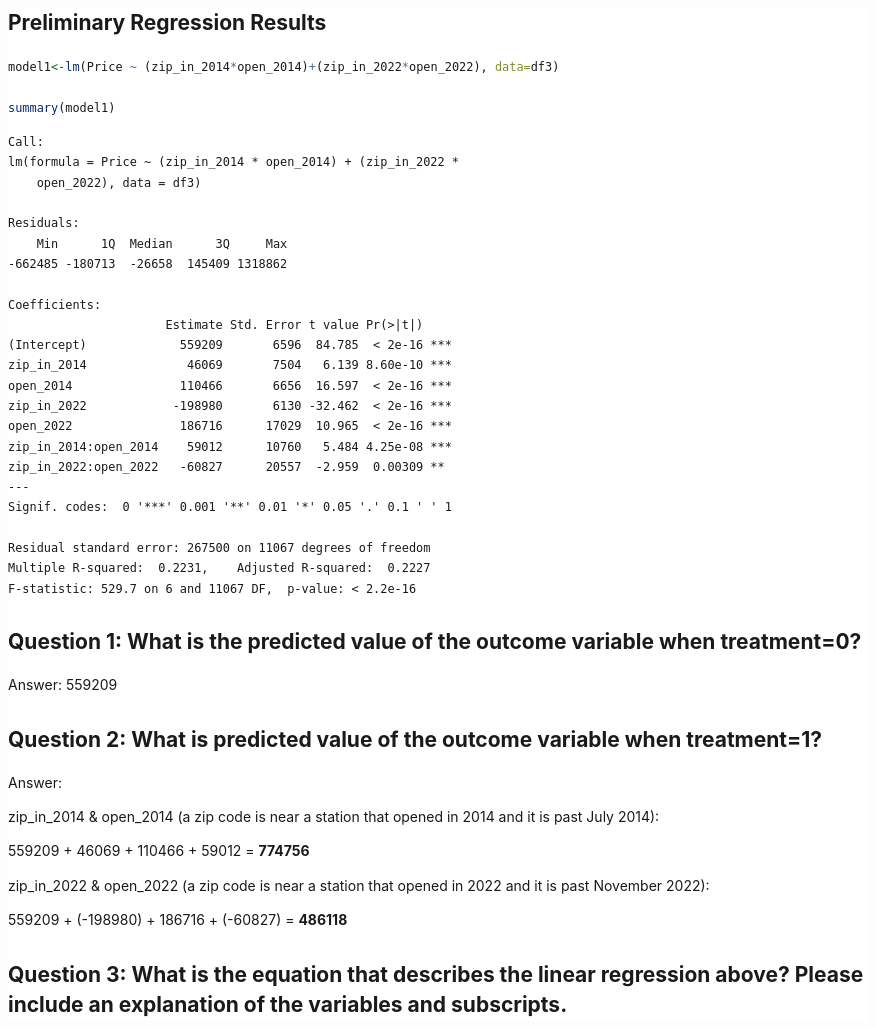 ## Preliminary Regression Results

``` r
model1<-lm(Price ~ (zip_in_2014*open_2014)+(zip_in_2022*open_2022), data=df3)

summary(model1)
```


    Call:
    lm(formula = Price ~ (zip_in_2014 * open_2014) + (zip_in_2022 * 
        open_2022), data = df3)

    Residuals:
        Min      1Q  Median      3Q     Max 
    -662485 -180713  -26658  145409 1318862 

    Coefficients:
                          Estimate Std. Error t value Pr(>|t|)    
    (Intercept)             559209       6596  84.785  < 2e-16 ***
    zip_in_2014              46069       7504   6.139 8.60e-10 ***
    open_2014               110466       6656  16.597  < 2e-16 ***
    zip_in_2022            -198980       6130 -32.462  < 2e-16 ***
    open_2022               186716      17029  10.965  < 2e-16 ***
    zip_in_2014:open_2014    59012      10760   5.484 4.25e-08 ***
    zip_in_2022:open_2022   -60827      20557  -2.959  0.00309 ** 
    ---
    Signif. codes:  0 '***' 0.001 '**' 0.01 '*' 0.05 '.' 0.1 ' ' 1

    Residual standard error: 267500 on 11067 degrees of freedom
    Multiple R-squared:  0.2231,    Adjusted R-squared:  0.2227 
    F-statistic: 529.7 on 6 and 11067 DF,  p-value: < 2.2e-16

## Question 1: What is the predicted value of the outcome variable when treatment=0?

Answer: 559209

## Question 2: What is predicted value of the outcome variable when treatment=1?

Answer:

zip_in_2014 & open_2014 (a zip code is near a station that opened in
2014 and it is past July 2014):

559209 + 46069 + 110466 + 59012 = **774756**

zip_in_2022 & open_2022 (a zip code is near a station that opened in
2022 and it is past November 2022):

559209 + (-198980) + 186716 + (-60827) = **486118**

## Question 3: What is the equation that describes the linear regression above? Please include an explanation of the variables and subscripts.
